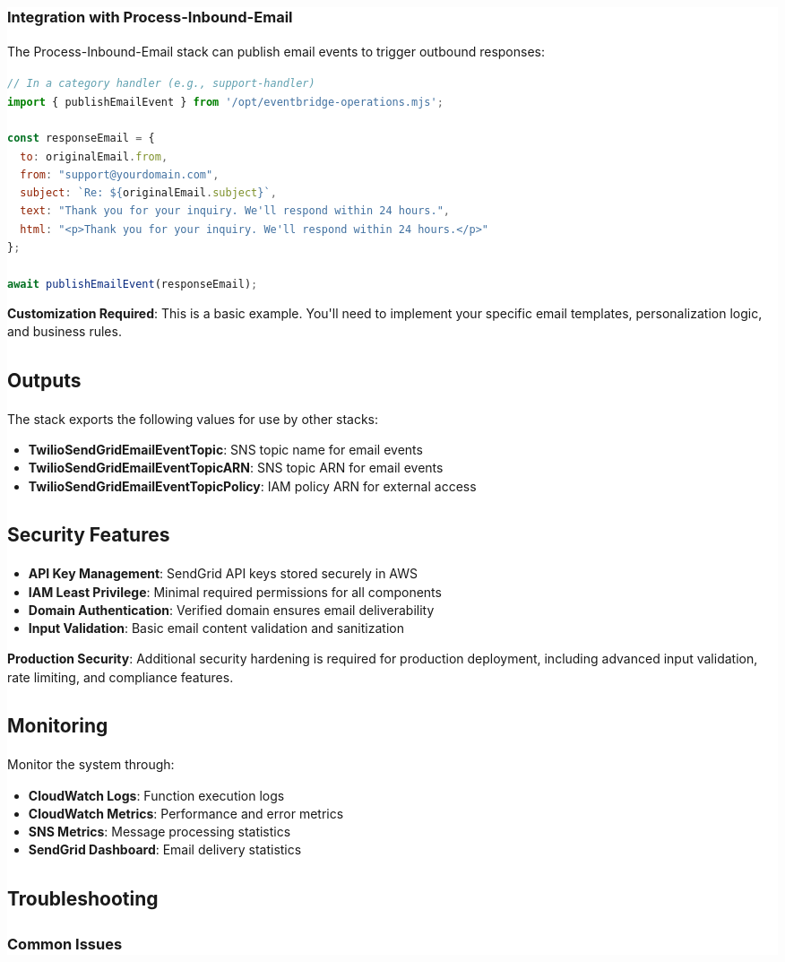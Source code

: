 ### Integration with Process-Inbound-Email

The Process-Inbound-Email stack can publish email events to trigger outbound responses:

```javascript
// In a category handler (e.g., support-handler)
import { publishEmailEvent } from '/opt/eventbridge-operations.mjs';

const responseEmail = {
  to: originalEmail.from,
  from: "support@yourdomain.com",
  subject: `Re: ${originalEmail.subject}`,
  text: "Thank you for your inquiry. We'll respond within 24 hours.",
  html: "<p>Thank you for your inquiry. We'll respond within 24 hours.</p>"
};

await publishEmailEvent(responseEmail);
```

**Customization Required**: This is a basic example. You'll need to implement your specific email templates, personalization logic, and business rules.

## Outputs

The stack exports the following values for use by other stacks:

- **TwilioSendGridEmailEventTopic**: SNS topic name for email events
- **TwilioSendGridEmailEventTopicARN**: SNS topic ARN for email events
- **TwilioSendGridEmailEventTopicPolicy**: IAM policy ARN for external access

## Security Features

- **API Key Management**: SendGrid API keys stored securely in AWS
- **IAM Least Privilege**: Minimal required permissions for all components
- **Domain Authentication**: Verified domain ensures email deliverability
- **Input Validation**: Basic email content validation and sanitization

**Production Security**: Additional security hardening is required for production deployment, including advanced input validation, rate limiting, and compliance features.

## Monitoring

Monitor the system through:
- **CloudWatch Logs**: Function execution logs
- **CloudWatch Metrics**: Performance and error metrics
- **SNS Metrics**: Message processing statistics
- **SendGrid Dashboard**: Email delivery statistics

## Troubleshooting

### Common Issues
